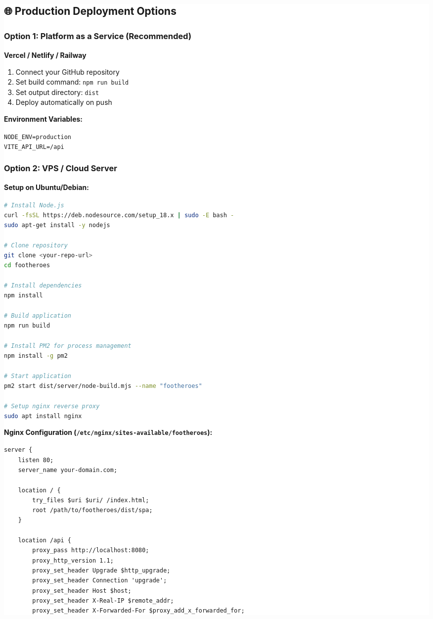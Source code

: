 ## 🌐 Production Deployment Options

### Option 1: Platform as a Service (Recommended)

**Vercel / Netlify / Railway**

1. Connect your GitHub repository
2. Set build command: `npm run build`
3. Set output directory: `dist`
4. Deploy automatically on push

**Environment Variables:**

```env
NODE_ENV=production
VITE_API_URL=/api
```

### Option 2: VPS / Cloud Server

**Setup on Ubuntu/Debian:**

```bash
# Install Node.js
curl -fsSL https://deb.nodesource.com/setup_18.x | sudo -E bash -
sudo apt-get install -y nodejs

# Clone repository
git clone <your-repo-url>
cd footheroes

# Install dependencies
npm install

# Build application
npm run build

# Install PM2 for process management
npm install -g pm2

# Start application
pm2 start dist/server/node-build.mjs --name "footheroes"

# Setup nginx reverse proxy
sudo apt install nginx
```

**Nginx Configuration (`/etc/nginx/sites-available/footheroes`):**

```nginx
server {
    listen 80;
    server_name your-domain.com;

    location / {
        try_files $uri $uri/ /index.html;
        root /path/to/footheroes/dist/spa;
    }

    location /api {
        proxy_pass http://localhost:8080;
        proxy_http_version 1.1;
        proxy_set_header Upgrade $http_upgrade;
        proxy_set_header Connection 'upgrade';
        proxy_set_header Host $host;
        proxy_set_header X-Real-IP $remote_addr;
        proxy_set_header X-Forwarded-For $proxy_add_x_forwarded_for;
```